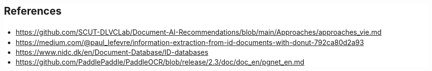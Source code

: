 ## References
- https://github.com/SCUT-DLVCLab/Document-AI-Recommendations/blob/main/Approaches/approaches_vie.md
- https://medium.com/@paul_lefevre/information-extraction-from-id-documents-with-donut-792ca80d2a93
- https://www.nidc.dk/en/Document-Database/ID-databases
- https://github.com/PaddlePaddle/PaddleOCR/blob/release/2.3/doc/doc_en/pgnet_en.md
